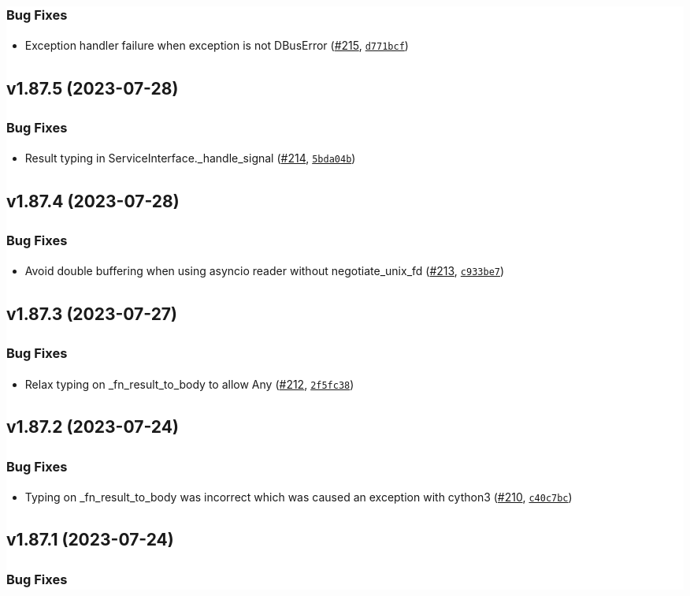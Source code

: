 ### Bug Fixes

- Exception handler failure when exception is not DBusError
  ([#215](https://github.com/Bluetooth-Devices/dbus-fast/pull/215),
  [`d771bcf`](https://github.com/Bluetooth-Devices/dbus-fast/commit/d771bcf6a2ed08486affe0e2c30bd8dd95ccbb5d))


## v1.87.5 (2023-07-28)

### Bug Fixes

- Result typing in ServiceInterface._handle_signal
  ([#214](https://github.com/Bluetooth-Devices/dbus-fast/pull/214),
  [`5bda04b`](https://github.com/Bluetooth-Devices/dbus-fast/commit/5bda04b089b5f089c90c333ca0db02d40d38a8ca))


## v1.87.4 (2023-07-28)

### Bug Fixes

- Avoid double buffering when using asyncio reader without negotiate_unix_fd
  ([#213](https://github.com/Bluetooth-Devices/dbus-fast/pull/213),
  [`c933be7`](https://github.com/Bluetooth-Devices/dbus-fast/commit/c933be709508e0504e97254247bec70eb9e8c6d4))


## v1.87.3 (2023-07-27)

### Bug Fixes

- Relax typing on _fn_result_to_body to allow Any
  ([#212](https://github.com/Bluetooth-Devices/dbus-fast/pull/212),
  [`2f5fc38`](https://github.com/Bluetooth-Devices/dbus-fast/commit/2f5fc3800702f6eb680d94de94b997ed5d8b9b77))


## v1.87.2 (2023-07-24)

### Bug Fixes

- Typing on _fn_result_to_body was incorrect which was caused an exception with cython3
  ([#210](https://github.com/Bluetooth-Devices/dbus-fast/pull/210),
  [`c40c7bc`](https://github.com/Bluetooth-Devices/dbus-fast/commit/c40c7bcc4a8bbbce73d4d090ac840f8fe95d943e))


## v1.87.1 (2023-07-24)

### Bug Fixes
